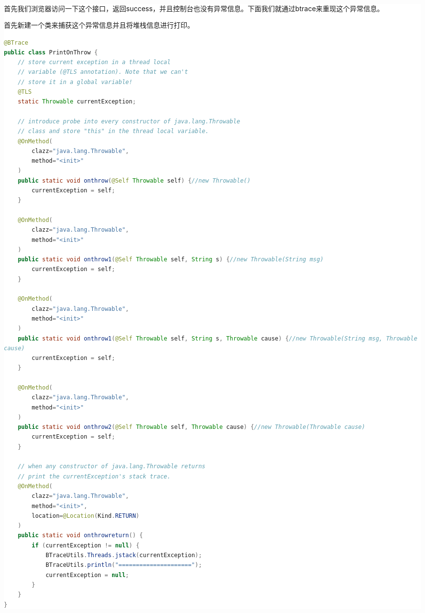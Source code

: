 首先我们浏览器访问一下这个接口，返回success，并且控制台也没有异常信息。下面我们就通过btrace来重现这个异常信息。

首先新建一个类来捕获这个异常信息并且将堆栈信息进行打印。

```java
@BTrace 
public class PrintOnThrow {    
    // store current exception in a thread local
    // variable (@TLS annotation). Note that we can't
    // store it in a global variable!
    @TLS 
    static Throwable currentException;

    // introduce probe into every constructor of java.lang.Throwable
    // class and store "this" in the thread local variable.
    @OnMethod(
        clazz="java.lang.Throwable",
        method="<init>"
    )
    public static void onthrow(@Self Throwable self) {//new Throwable()
        currentException = self;
    }

    @OnMethod(
        clazz="java.lang.Throwable",
        method="<init>"
    )
    public static void onthrow1(@Self Throwable self, String s) {//new Throwable(String msg)
        currentException = self;
    }

    @OnMethod(
        clazz="java.lang.Throwable",
        method="<init>"
    )
    public static void onthrow1(@Self Throwable self, String s, Throwable cause) {//new Throwable(String msg, Throwable cause)
        currentException = self;
    }

    @OnMethod(
        clazz="java.lang.Throwable",
        method="<init>"
    )
    public static void onthrow2(@Self Throwable self, Throwable cause) {//new Throwable(Throwable cause)
        currentException = self;
    }

    // when any constructor of java.lang.Throwable returns
    // print the currentException's stack trace.
    @OnMethod(
        clazz="java.lang.Throwable",
        method="<init>",
        location=@Location(Kind.RETURN)
    )
    public static void onthrowreturn() {
        if (currentException != null) {
        	BTraceUtils.Threads.jstack(currentException);
        	BTraceUtils.println("=====================");
            currentException = null;
        }
    }
}
```